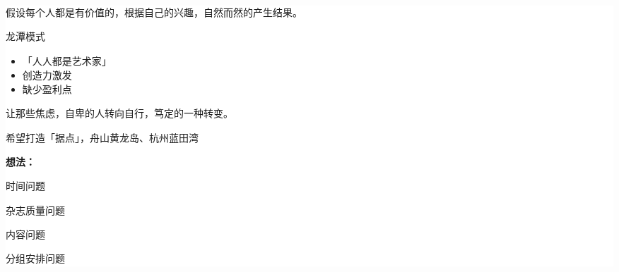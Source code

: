 假设每个人都是有价值的，根据自己的兴趣，自然而然的产生结果。

龙潭模式

- 「人人都是艺术家」
- 创造力激发
- 缺少盈利点

让那些焦虑，自卑的人转向自行，笃定的一种转变。

希望打造「据点」，舟山黄龙岛、杭州蓝田湾



**想法：**

时间问题

杂志质量问题

内容问题

分组安排问题